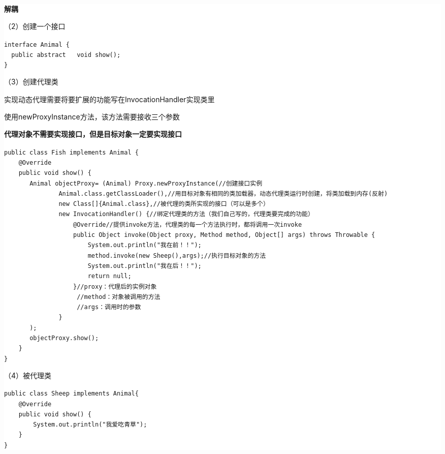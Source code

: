 **解耦**

（2）创建一个接口



```
interface Animal {
  public abstract   void show();
}
```

（3）创建代理类

实现动态代理需要将要扩展的功能写在InvocationHandler实现类里

使用newProxyInstance方法，该方法需要接收三个参数

**代理对象不需要实现接口，但是目标对象一定要实现接口**



```
public class Fish implements Animal {
    @Override
    public void show() {
       Animal objectProxy= (Animal) Proxy.newProxyInstance(//创建接口实例
               Animal.class.getClassLoader(),//用目标对象有相同的类加载器，动态代理类运行时创建，将类加载到内存(反射)
               new Class[]{Animal.class},//被代理的类所实现的接口（可以是多个）
               new InvocationHandler() {//绑定代理类的方法（我们自己写的，代理类要完成的功能）
                   @Override//提供invoke方法，代理类的每一个方法执行时，都将调用一次invoke
                   public Object invoke(Object proxy, Method method, Object[] args) throws Throwable {
                       System.out.println("我在前！！");
                       method.invoke(new Sheep(),args);//执行目标对象的方法
                       System.out.println("我在后！！");
                       return null;
                   }//proxy：代理后的实例对象
                    //method：对象被调用的方法
                    //args：调用时的参数
               }
       );
       objectProxy.show();
    }
}
```

（4）被代理类



```
public class Sheep implements Animal{
    @Override
    public void show() {
        System.out.println("我爱吃青草");
    }
}
```
